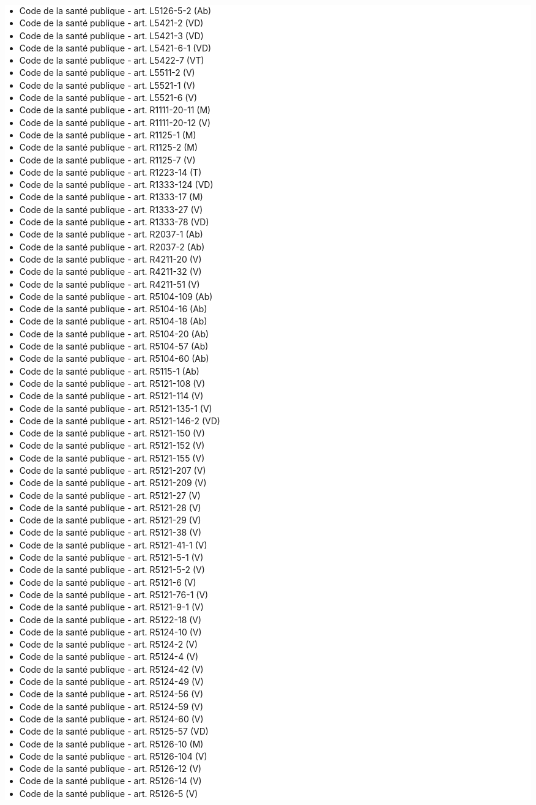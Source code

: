   - Code de la santé publique - art. L5126-5-2 (Ab)
  - Code de la santé publique - art. L5421-2 (VD)
  - Code de la santé publique - art. L5421-3 (VD)
  - Code de la santé publique - art. L5421-6-1 (VD)
  - Code de la santé publique - art. L5422-7 (VT)
  - Code de la santé publique - art. L5511-2 (V)
  - Code de la santé publique - art. L5521-1 (V)
  - Code de la santé publique - art. L5521-6 (V)
  - Code de la santé publique - art. R1111-20-11 (M)
  - Code de la santé publique - art. R1111-20-12 (V)
  - Code de la santé publique - art. R1125-1 (M)
  - Code de la santé publique - art. R1125-2 (M)
  - Code de la santé publique - art. R1125-7 (V)
  - Code de la santé publique - art. R1223-14 (T)
  - Code de la santé publique - art. R1333-124 (VD)
  - Code de la santé publique - art. R1333-17 (M)
  - Code de la santé publique - art. R1333-27 (V)
  - Code de la santé publique - art. R1333-78 (VD)
  - Code de la santé publique - art. R2037-1 (Ab)
  - Code de la santé publique - art. R2037-2 (Ab)
  - Code de la santé publique - art. R4211-20 (V)
  - Code de la santé publique - art. R4211-32 (V)
  - Code de la santé publique - art. R4211-51 (V)
  - Code de la santé publique - art. R5104-109 (Ab)
  - Code de la santé publique - art. R5104-16 (Ab)
  - Code de la santé publique - art. R5104-18 (Ab)
  - Code de la santé publique - art. R5104-20 (Ab)
  - Code de la santé publique - art. R5104-57 (Ab)
  - Code de la santé publique - art. R5104-60 (Ab)
  - Code de la santé publique - art. R5115-1 (Ab)
  - Code de la santé publique - art. R5121-108 (V)
  - Code de la santé publique - art. R5121-114 (V)
  - Code de la santé publique - art. R5121-135-1 (V)
  - Code de la santé publique - art. R5121-146-2 (VD)
  - Code de la santé publique - art. R5121-150 (V)
  - Code de la santé publique - art. R5121-152 (V)
  - Code de la santé publique - art. R5121-155 (V)
  - Code de la santé publique - art. R5121-207 (V)
  - Code de la santé publique - art. R5121-209 (V)
  - Code de la santé publique - art. R5121-27 (V)
  - Code de la santé publique - art. R5121-28 (V)
  - Code de la santé publique - art. R5121-29 (V)
  - Code de la santé publique - art. R5121-38 (V)
  - Code de la santé publique - art. R5121-41-1 (V)
  - Code de la santé publique - art. R5121-5-1 (V)
  - Code de la santé publique - art. R5121-5-2 (V)
  - Code de la santé publique - art. R5121-6 (V)
  - Code de la santé publique - art. R5121-76-1 (V)
  - Code de la santé publique - art. R5121-9-1 (V)
  - Code de la santé publique - art. R5122-18 (V)
  - Code de la santé publique - art. R5124-10 (V)
  - Code de la santé publique - art. R5124-2 (V)
  - Code de la santé publique - art. R5124-4 (V)
  - Code de la santé publique - art. R5124-42 (V)
  - Code de la santé publique - art. R5124-49 (V)
  - Code de la santé publique - art. R5124-56 (V)
  - Code de la santé publique - art. R5124-59 (V)
  - Code de la santé publique - art. R5124-60 (V)
  - Code de la santé publique - art. R5125-57 (VD)
  - Code de la santé publique - art. R5126-10 (M)
  - Code de la santé publique - art. R5126-104 (V)
  - Code de la santé publique - art. R5126-12 (V)
  - Code de la santé publique - art. R5126-14 (V)
  - Code de la santé publique - art. R5126-5 (V)